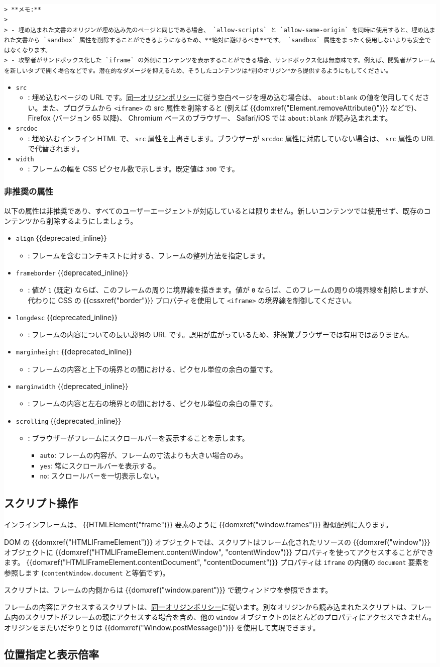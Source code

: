    > **メモ:**
    >
    > - 埋め込まれた文書のオリジンが埋め込み先のページと同じである場合、 `allow-scripts` と `allow-same-origin` を同時に使用すると、埋め込まれた文書から `sandbox` 属性を削除することができるようになるため、**絶対に避けるべき**です。 `sandbox` 属性をまったく使用しないよりも安全ではなくなります。
    > - 攻撃者がサンドボックス化した `iframe` の外側にコンテンツを表示することができる場合、サンドボックス化は無意味です。例えば、閲覧者がフレームを新しいタブで開く場合などです。潜在的なダメージを抑えるため、そうしたコンテンツは*別のオリジン*から提供するようにもしてください。

- `src`
  - : 埋め込むページの URL です。[同一オリジンポリシー](/ja/docs/Web/Security/Same-origin_policy#オリジンの継承)に従う空白ページを埋め込む場合は、 `about:blank` の値を使用してください。また、プログラムから `<iframe>` の src 属性を削除すると (例えば {{domxref("Element.removeAttribute()")}} などで)、 Firefox (バージョン 65 以降)、 Chromium ベースのブラウザー、 Safari/iOS では `about:blank` が読み込まれます。
- `srcdoc`
  - : 埋め込むインライン HTML で、 `src` 属性を上書きします。ブラウザーが `srcdoc` 属性に対応していない場合は、 `src` 属性の URL で代替されます。
- `width`
  - : フレームの幅を CSS ピクセル数で示します。既定値は `300` です。

### 非推奨の属性

以下の属性は非推奨であり、すべてのユーザーエージェントが対応しているとは限りません。新しいコンテンツでは使用せず、既存のコンテンツから削除するようにしましょう。

- `align` {{deprecated_inline}}
  - : フレームを含むコンテキストに対する、フレームの整列方法を指定します。
- `frameborder` {{deprecated_inline}}
  - : 値が `1` (既定) ならば、このフレームの周りに境界線を描きます。値が `0` ならば、このフレームの周りの境界線を削除しますが、代わりに CSS の {{cssxref("border")}} プロパティを使用して `<iframe>` の境界線を制御してください。
- `longdesc` {{deprecated_inline}}
  - : フレームの内容についての長い説明の URL です。誤用が広がっているため、非視覚ブラウザーでは有用ではありません。
- `marginheight` {{deprecated_inline}}
  - : フレームの内容と上下の境界との間における、ピクセル単位の余白の量です。
- `marginwidth` {{deprecated_inline}}
  - : フレームの内容と左右の境界との間における、ピクセル単位の余白の量です。
- `scrolling` {{deprecated_inline}}

  - : ブラウザーがフレームにスクロールバーを表示することを示します。

    - `auto`: フレームの内容が、フレームの寸法よりも大きい場合のみ。
    - `yes`: 常にスクロールバーを表示する。
    - `no`: スクロールバーを一切表示しない。

## スクリプト操作

インラインフレームは、 {{HTMLElement("frame")}} 要素のように {{domxref("window.frames")}} 擬似配列に入ります。

DOM の {{domxref("HTMLIFrameElement")}} オブジェクトでは、スクリプトはフレーム化されたリソースの {{domxref("window")}} オブジェクトに {{domxref("HTMLIFrameElement.contentWindow", "contentWindow")}} プロパティを使ってアクセスすることができます。 {{domxref("HTMLIFrameElement.contentDocument", "contentDocument")}} プロパティは `iframe` の内側の `document` 要素を参照します (`contentWindow.document` と等価です)。

スクリプトは、フレームの内側からは {{domxref("window.parent")}} で親ウィンドウを参照できます。

フレームの内容にアクセスするスクリプトは、[同一オリジンポリシー](/ja/docs/Web/Security/Same-origin_policy)に従います。別なオリジンから読み込まれたスクリプトは、フレーム内のスクリプトがフレームの親にアクセスする場合を含め、他の `window` オブジェクトのほとんどのプロパティにアクセスできません。オリジンをまたいだやりとりは {{domxref("Window.postMessage()")}} を使用して実現できます。

## 位置指定と表示倍率
